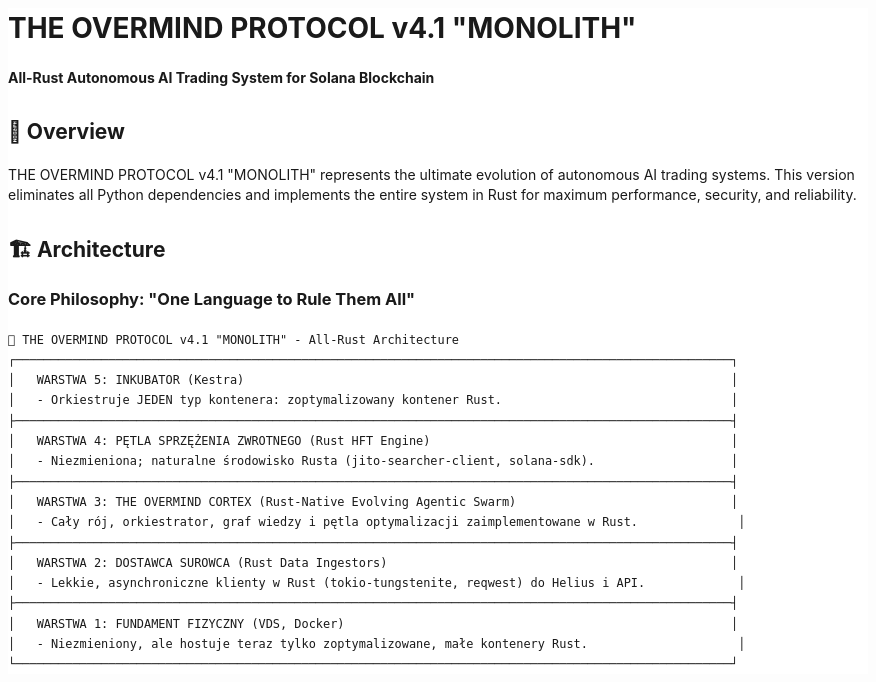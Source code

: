 # THE OVERMIND PROTOCOL v4.1 "MONOLITH"

**All-Rust Autonomous AI Trading System for Solana Blockchain**

## 🚀 Overview

THE OVERMIND PROTOCOL v4.1 "MONOLITH" represents the ultimate evolution of autonomous AI trading systems. This version eliminates all Python dependencies and implements the entire system in Rust for maximum performance, security, and reliability.

## 🏗️ Architecture

### Core Philosophy: "One Language to Rule Them All"

```
🧠 THE OVERMIND PROTOCOL v4.1 "MONOLITH" - All-Rust Architecture
┌────────────────────────────────────────────────────────────────────────────────────────────────────┐
│   WARSTWA 5: INKUBATOR (Kestra)                                                                    │
│   - Orkiestruje JEDEN typ kontenera: zoptymalizowany kontener Rust.                                │
├────────────────────────────────────────────────────────────────────────────────────────────────────┤
│   WARSTWA 4: PĘTLA SPRZĘŻENIA ZWROTNEGO (Rust HFT Engine)                                          │
│   - Niezmieniona; naturalne środowisko Rusta (jito-searcher-client, solana-sdk).                   │
├────────────────────────────────────────────────────────────────────────────────────────────────────┤
│   WARSTWA 3: THE OVERMIND CORTEX (Rust-Native Evolving Agentic Swarm)                              │
│   - Cały rój, orkiestrator, graf wiedzy i pętla optymalizacji zaimplementowane w Rust.              │
├────────────────────────────────────────────────────────────────────────────────────────────────────┤
│   WARSTWA 2: DOSTAWCA SUROWCA (Rust Data Ingestors)                                                │
│   - Lekkie, asynchroniczne klienty w Rust (tokio-tungstenite, reqwest) do Helius i API.             │
├────────────────────────────────────────────────────────────────────────────────────────────────────┤
│   WARSTWA 1: FUNDAMENT FIZYCZNY (VDS, Docker)                                                      │
│   - Niezmieniony, ale hostuje teraz tylko zoptymalizowane, małe kontenery Rust.                     │
└────────────────────────────────────────────────────────────────────────────────────────────────────┘
```
